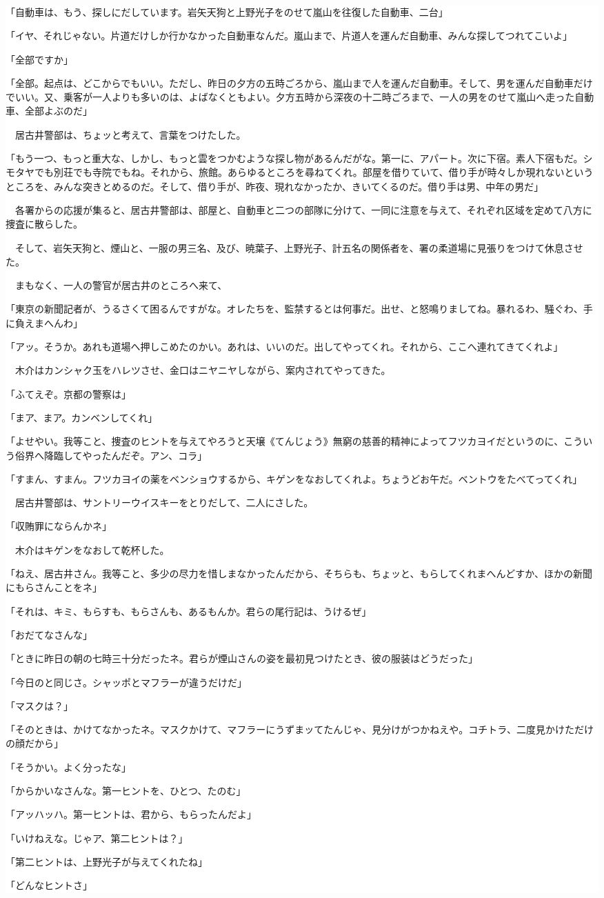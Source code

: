 「自動車は、もう、探しにだしています。岩矢天狗と上野光子をのせて嵐山を往復した自動車、二台」

「イヤ、それじゃない。片道だけしか行かなかった自動車なんだ。嵐山まで、片道人を運んだ自動車、みんな探してつれてこいよ」

「全部ですか」

「全部。起点は、どこからでもいい。ただし、昨日の夕方の五時ごろから、嵐山まで人を運んだ自動車。そして、男を運んだ自動車だけでいい。又、乗客が一人よりも多いのは、よばなくともよい。夕方五時から深夜の十二時ごろまで、一人の男をのせて嵐山へ走った自動車、全部よぶのだ」

　居古井警部は、ちょッと考えて、言葉をつけたした。

「もう一つ、もっと重大な、しかし、もっと雲をつかむような探し物があるんだがな。第一に、アパート。次に下宿。素人下宿もだ。シモタヤでも別荘でも寺院でもね。それから、旅館。あらゆるところを尋ねてくれ。部屋を借りていて、借り手が時々しか現れないというところを、みんな突きとめるのだ。そして、借り手が、昨夜、現れなかったか、きいてくるのだ。借り手は男、中年の男だ」

　各署からの応援が集ると、居古井警部は、部屋と、自動車と二つの部隊に分けて、一同に注意を与えて、それぞれ区域を定めて八方に捜査に散らした。

　そして、岩矢天狗と、煙山と、一服の男三名、及び、暁葉子、上野光子、計五名の関係者を、署の柔道場に見張りをつけて休息させた。

　まもなく、一人の警官が居古井のところへ来て、

「東京の新聞記者が、うるさくて困るんですがな。オレたちを、監禁するとは何事だ。出せ、と怒鳴りましてね。暴れるわ、騒ぐわ、手に負えまへんわ」

「アッ。そうか。あれも道場へ押しこめたのかい。あれは、いいのだ。出してやってくれ。それから、ここへ連れてきてくれよ」

　木介はカンシャク玉をハレツさせ、金口はニヤニヤしながら、案内されてやってきた。

「ふてえぞ。京都の警察は」

「まア、まア。カンベンしてくれ」

「よせやい。我等こと、捜査のヒントを与えてやろうと天壌《てんじょう》無窮の慈善的精神によってフツカヨイだというのに、こういう俗界へ降臨してやったんだぞ。アン、コラ」

「すまん、すまん。フツカヨイの薬をベンショウするから、キゲンをなおしてくれよ。ちょうどお午だ。ベントウをたべてってくれ」

　居古井警部は、サントリーウイスキーをとりだして、二人にさした。

「収賄罪にならんかネ」

　木介はキゲンをなおして乾杯した。

「ねえ、居古井さん。我等こと、多少の尽力を惜しまなかったんだから、そちらも、ちょッと、もらしてくれまへんどすか、ほかの新聞にもらさんことをネ」

「それは、キミ、もらすも、もらさんも、あるもんか。君らの尾行記は、うけるぜ」

「おだてなさんな」

「ときに昨日の朝の七時三十分だったネ。君らが煙山さんの姿を最初見つけたとき、彼の服装はどうだった」

「今日のと同じさ。シャッポとマフラーが違うだけだ」

「マスクは？」

「そのときは、かけてなかったネ。マスクかけて、マフラーにうずまッてたんじゃ、見分けがつかねえや。コチトラ、二度見かけただけの顔だから」

「そうかい。よく分ったな」

「からかいなさんな。第一ヒントを、ひとつ、たのむ」

「アッハッハ。第一ヒントは、君から、もらったんだよ」

「いけねえな。じゃア、第二ヒントは？」

「第二ヒントは、上野光子が与えてくれたね」

「どんなヒントさ」
